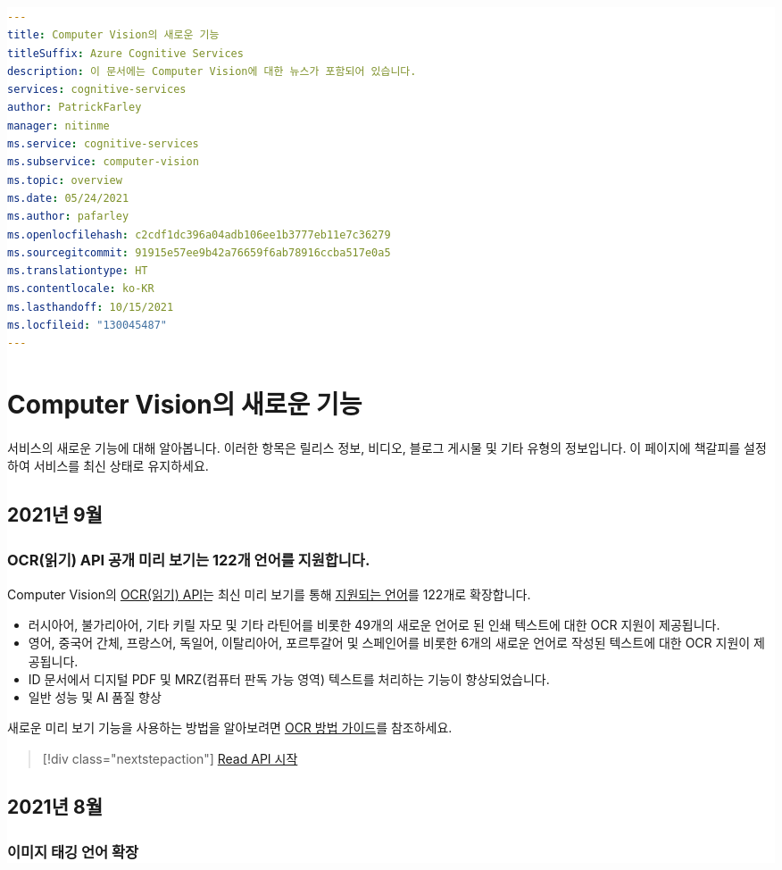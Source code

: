 ```yaml
---
title: Computer Vision의 새로운 기능
titleSuffix: Azure Cognitive Services
description: 이 문서에는 Computer Vision에 대한 뉴스가 포함되어 있습니다.
services: cognitive-services
author: PatrickFarley
manager: nitinme
ms.service: cognitive-services
ms.subservice: computer-vision
ms.topic: overview
ms.date: 05/24/2021
ms.author: pafarley
ms.openlocfilehash: c2cdf1dc396a04adb106ee1b3777eb11e7c36279
ms.sourcegitcommit: 91915e57ee9b42a76659f6ab78916ccba517e0a5
ms.translationtype: HT
ms.contentlocale: ko-KR
ms.lasthandoff: 10/15/2021
ms.locfileid: "130045487"
---
```

# <a name="whats-new-in-computer-vision"></a>Computer Vision의 새로운 기능

서비스의 새로운 기능에 대해 알아봅니다. 이러한 항목은 릴리스 정보, 비디오, 블로그 게시물 및 기타 유형의 정보입니다. 이 페이지에 책갈피를 설정하여 서비스를 최신 상태로 유지하세요.

## <a name="september-2021"></a>2021년 9월

### <a name="ocr-read-api-public-preview-supports-122-languages"></a>OCR(읽기) API 공개 미리 보기는 122개 언어를 지원합니다.
Computer Vision의 [OCR(읽기) API](overview-ocr.md)는 최신 미리 보기를 통해 [지원되는 언어](language-support.md)를 122개로 확장합니다.
* 러시아어, 불가리아어, 기타 키릴 자모 및 기타 라틴어를 비롯한 49개의 새로운 언어로 된 인쇄 텍스트에 대한 OCR 지원이 제공됩니다.
* 영어, 중국어 간체, 프랑스어, 독일어, 이탈리아어, 포르투갈어 및 스페인어를 비롯한 6개의 새로운 언어로 작성된 텍스트에 대한 OCR 지원이 제공됩니다.
* ID 문서에서 디지털 PDF 및 MRZ(컴퓨터 판독 가능 영역) 텍스트를 처리하는 기능이 향상되었습니다.
* 일반 성능 및 AI 품질 향상

새로운 미리 보기 기능을 사용하는 방법을 알아보려면 [OCR 방법 가이드](Vision-API-How-to-Topics/call-read-api.md#determine-how-to-process-the-data-optional)를 참조하세요.

> [!div class="nextstepaction"]
> [Read API 시작](./quickstarts-sdk/client-library.md)


## <a name="august-2021"></a>2021년 8월

### <a name="image-tagging-language-expansion"></a>이미지 태깅 언어 확장
